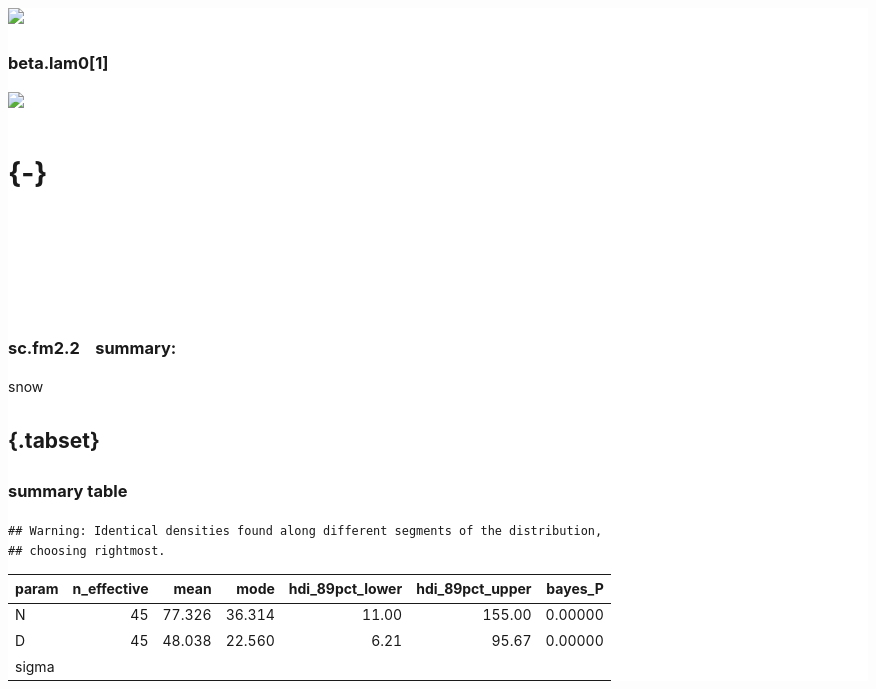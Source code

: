 

![](2018_results_SC/results_SC_2018Coyote_files/figure-html/unnamed-chunk-23-1.png)

### beta.lam0[1]



![](2018_results_SC/results_SC_2018Coyote_files/figure-html/unnamed-chunk-24-1.png)

# {-}


</div>
<br><br><br><br><br>
<div>





### sc.fm2.2 &nbsp;&nbsp; summary:
snow

##  {.tabset}

### summary table

```
## Warning: Identical densities found along different segments of the distribution,
## choosing rightmost.
```

<table class="table table-striped" style="width: auto !important; ">
 <thead>
  <tr>
   <th style="text-align:left;"> param </th>
   <th style="text-align:right;"> n_effective </th>
   <th style="text-align:right;"> mean </th>
   <th style="text-align:right;"> mode </th>
   <th style="text-align:right;"> hdi_89pct_lower </th>
   <th style="text-align:right;"> hdi_89pct_upper </th>
   <th style="text-align:right;"> bayes_P </th>
  </tr>
 </thead>
<tbody>
  <tr>
   <td style="text-align:left;"> N </td>
   <td style="text-align:right;"> 45 </td>
   <td style="text-align:right;"> 77.326 </td>
   <td style="text-align:right;"> 36.314 </td>
   <td style="text-align:right;"> 11.00 </td>
   <td style="text-align:right;"> 155.00 </td>
   <td style="text-align:right;"> 0.00000 </td>
  </tr>
  <tr>
   <td style="text-align:left;"> D </td>
   <td style="text-align:right;"> 45 </td>
   <td style="text-align:right;"> 48.038 </td>
   <td style="text-align:right;"> 22.560 </td>
   <td style="text-align:right;"> 6.21 </td>
   <td style="text-align:right;"> 95.67 </td>
   <td style="text-align:right;"> 0.00000 </td>
  </tr>
  <tr>
   <td style="text-align:left;"> sigma </td>